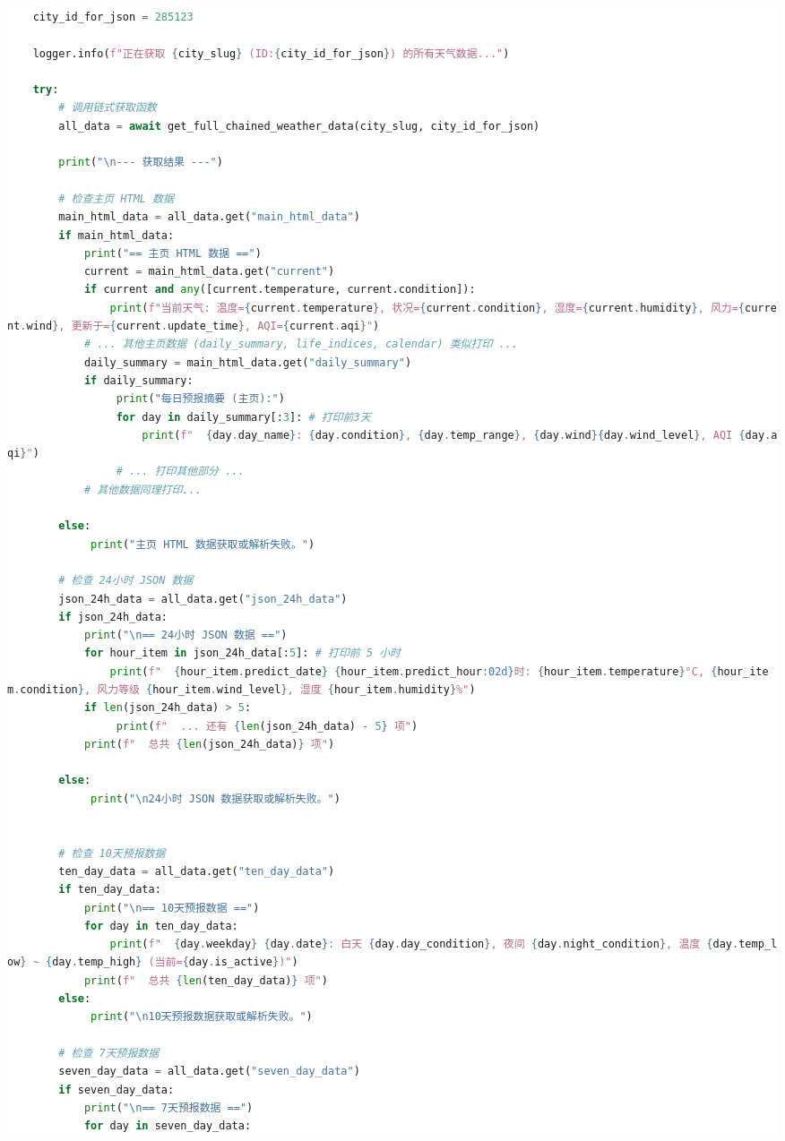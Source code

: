 ```python
    city_id_for_json = 285123 

    logger.info(f"正在获取 {city_slug} (ID:{city_id_for_json}) 的所有天气数据...")

    try:
        # 调用链式获取函数
        all_data = await get_full_chained_weather_data(city_slug, city_id_for_json)

        print("\n--- 获取结果 ---")

        # 检查主页 HTML 数据
        main_html_data = all_data.get("main_html_data")
        if main_html_data:
            print("== 主页 HTML 数据 ==")
            current = main_html_data.get("current")
            if current and any([current.temperature, current.condition]):
                print(f"当前天气: 温度={current.temperature}, 状况={current.condition}, 湿度={current.humidity}, 风力={current.wind}, 更新于={current.update_time}, AQI={current.aqi}")
            # ... 其他主页数据 (daily_summary, life_indices, calendar) 类似打印 ...
            daily_summary = main_html_data.get("daily_summary")
            if daily_summary:
                 print("每日预报摘要 (主页):")
                 for day in daily_summary[:3]: # 打印前3天
                     print(f"  {day.day_name}: {day.condition}, {day.temp_range}, {day.wind}{day.wind_level}, AQI {day.aqi}")
                 # ... 打印其他部分 ...
            # 其他数据同理打印...

        else:
             print("主页 HTML 数据获取或解析失败。")

        # 检查 24小时 JSON 数据
        json_24h_data = all_data.get("json_24h_data")
        if json_24h_data:
            print("\n== 24小时 JSON 数据 ==")
            for hour_item in json_24h_data[:5]: # 打印前 5 小时
                print(f"  {hour_item.predict_date} {hour_item.predict_hour:02d}时: {hour_item.temperature}°C, {hour_item.condition}, 风力等级 {hour_item.wind_level}, 湿度 {hour_item.humidity}%")
            if len(json_24h_data) > 5:
                 print(f"  ... 还有 {len(json_24h_data) - 5} 项")
            print(f"  总共 {len(json_24h_data)} 项")

        else:
             print("\n24小时 JSON 数据获取或解析失败。")


        # 检查 10天预报数据
        ten_day_data = all_data.get("ten_day_data")
        if ten_day_data:
            print("\n== 10天预报数据 ==")
            for day in ten_day_data:
                print(f"  {day.weekday} {day.date}: 白天 {day.day_condition}, 夜间 {day.night_condition}, 温度 {day.temp_low} ~ {day.temp_high} (当前={day.is_active})")
            print(f"  总共 {len(ten_day_data)} 项")
        else:
             print("\n10天预报数据获取或解析失败。")

        # 检查 7天预报数据
        seven_day_data = all_data.get("seven_day_data")
        if seven_day_data:
            print("\n== 7天预报数据 ==")
            for day in seven_day_data:
```